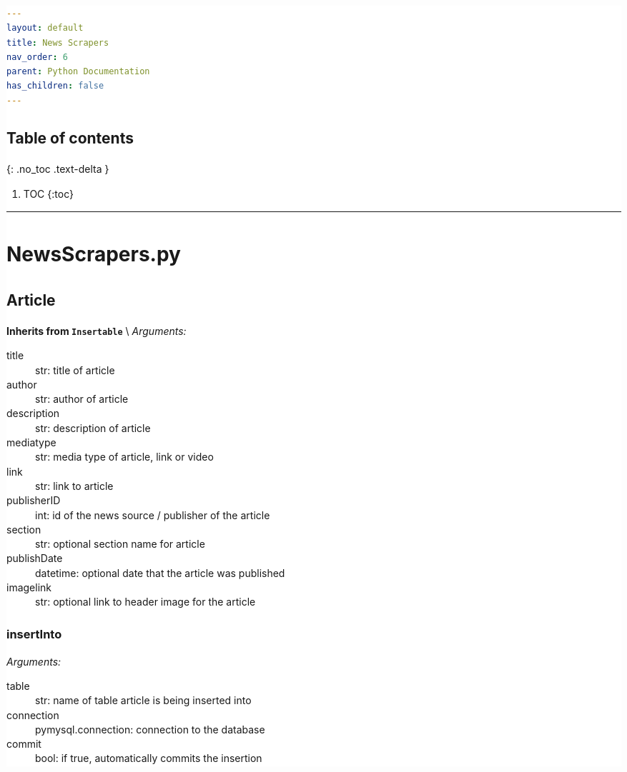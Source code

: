 ```yaml
---
layout: default
title: News Scrapers
nav_order: 6
parent: Python Documentation 
has_children: false
---
```

## Table of contents
{: .no_toc .text-delta }

1. TOC
{:toc}
---

# NewsScrapers.py

## Article
**Inherits from `Insertable`** \\
*Arguments:*
<dl>
<dt>title</dt>
<dd>str: title of article</dd>
<dt>author</dt>
<dd>str: author of article</dd>
<dt>description</dt>
<dd>str: description of article</dd>
<dt>mediatype</dt>
<dd>str: media type of article, link or video</dd>
<dt>link</dt>
<dd>str: link to article</dd>
<dt>publisherID</dt>
<dd>int: id of the news source / publisher of the article</dd>
<dt>section</dt>
<dd>str: optional section name for article</dd>
<dt>publishDate</dt>
<dd>datetime: optional date that the article was published</dd>
<dt>imagelink</dt>
<dd>str: optional link to header image for the article </dd>
</dl>

### insertInto
*Arguments:*
<dl>
<dt>table</dt>
<dd>str: name of table article is being inserted into</dd>
<dt>connection</dt>
<dd>pymysql.connection: connection to the database</dd>
<dt>commit</dt>
<dd>bool: if true, automatically commits the insertion</dd>
</dl>
